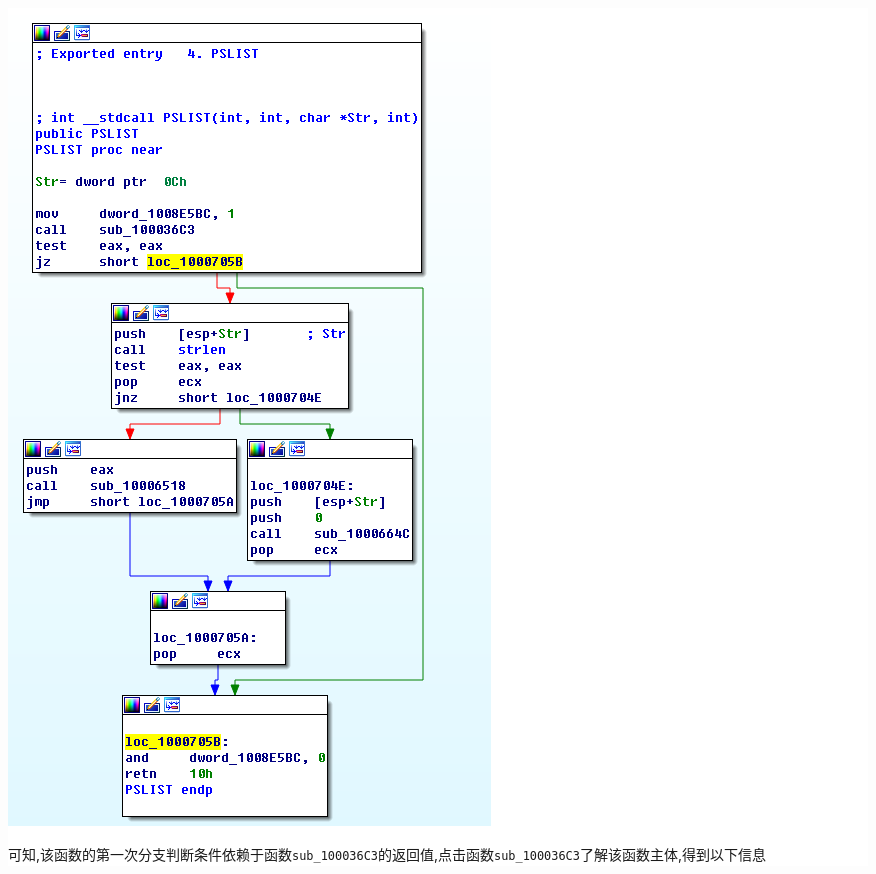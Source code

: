 ![](../IMG/LAB5-1-22.png)

可知,该函数的第一次分支判断条件依赖于函数`sub_100036C3`的返回值,点击函数`sub_100036C3`了解该函数主体,得到以下信息
